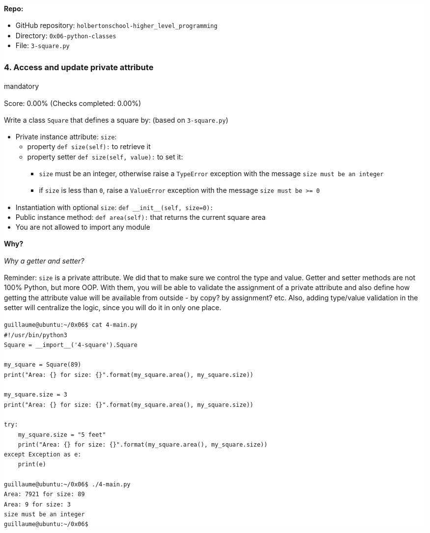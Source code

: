 **Repo:**

-   GitHub repository:  `holbertonschool-higher_level_programming`
-   Directory:  `0x06-python-classes`
-   File:  `3-square.py`



### 4. Access and update private attribute

mandatory

Score:  0.00%  (Checks completed: 0.00%)

Write a class  `Square`  that defines a square by: (based on  `3-square.py`)

-   Private instance attribute:  `size`:
    -   property  `def size(self):`  to retrieve it
    -   property setter  `def size(self, value):`  to set it:
        -   `size`  must be an integer, otherwise raise a  `TypeError`  exception with the message  `size must be an integer`  
            
        -   if  `size`  is less than  `0`, raise a  `ValueError`  exception with the message  `size must be >= 0`
-   Instantiation with optional  `size`:  `def __init__(self, size=0):`
-   Public instance method:  `def area(self):`  that returns the current square area
-   You are not allowed to import any module

**Why?**

_Why a getter and setter?_

Reminder:  `size`  is a private attribute. We did that to make sure we control the type and value. Getter and setter methods are not 100% Python, but more OOP. With them, you will be able to validate the assignment of a private attribute and also define how getting the attribute value will be available from outside - by copy? by assignment? etc. Also, adding type/value validation in the setter will centralize the logic, since you will do it in only one place.

```
guillaume@ubuntu:~/0x06$ cat 4-main.py
#!/usr/bin/python3
Square = __import__('4-square').Square

my_square = Square(89)
print("Area: {} for size: {}".format(my_square.area(), my_square.size))

my_square.size = 3
print("Area: {} for size: {}".format(my_square.area(), my_square.size))

try:
    my_square.size = "5 feet"
    print("Area: {} for size: {}".format(my_square.area(), my_square.size))
except Exception as e:
    print(e)

guillaume@ubuntu:~/0x06$ ./4-main.py
Area: 7921 for size: 89
Area: 9 for size: 3
size must be an integer
guillaume@ubuntu:~/0x06$ 

```
